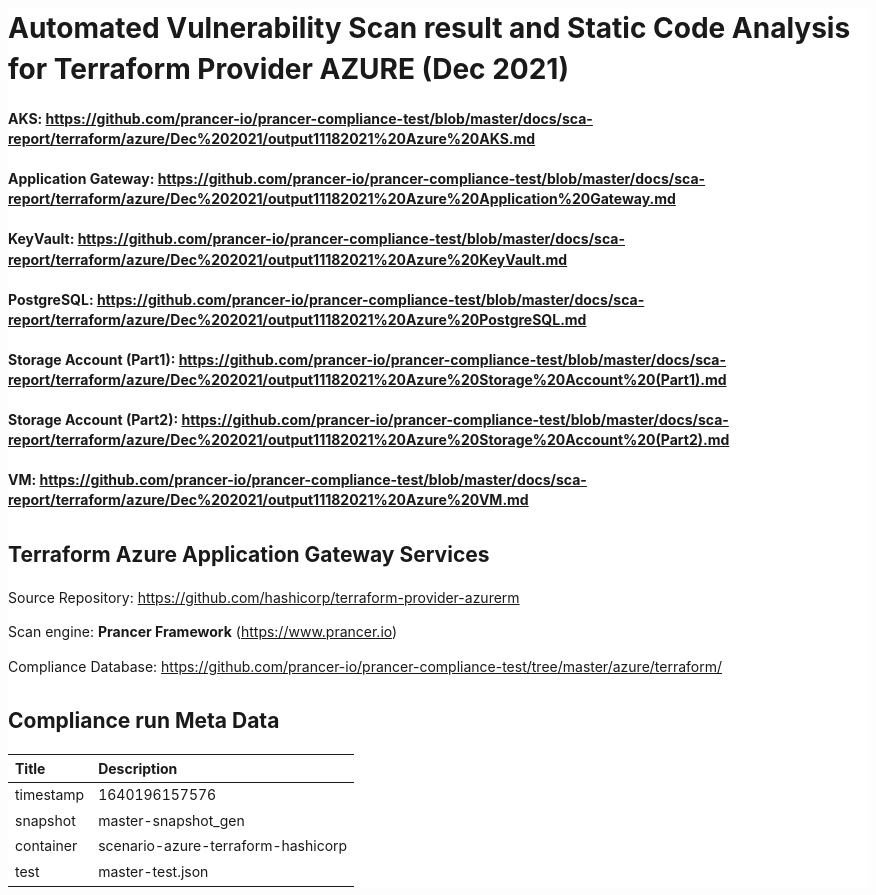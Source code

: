 # Automated Vulnerability Scan result and Static Code Analysis for Terraform Provider AZURE (Dec 2021)

#### AKS: https://github.com/prancer-io/prancer-compliance-test/blob/master/docs/sca-report/terraform/azure/Dec%202021/output11182021%20Azure%20AKS.md
#### Application Gateway: https://github.com/prancer-io/prancer-compliance-test/blob/master/docs/sca-report/terraform/azure/Dec%202021/output11182021%20Azure%20Application%20Gateway.md
#### KeyVault: https://github.com/prancer-io/prancer-compliance-test/blob/master/docs/sca-report/terraform/azure/Dec%202021/output11182021%20Azure%20KeyVault.md
#### PostgreSQL: https://github.com/prancer-io/prancer-compliance-test/blob/master/docs/sca-report/terraform/azure/Dec%202021/output11182021%20Azure%20PostgreSQL.md
#### Storage Account (Part1): https://github.com/prancer-io/prancer-compliance-test/blob/master/docs/sca-report/terraform/azure/Dec%202021/output11182021%20Azure%20Storage%20Account%20(Part1).md
#### Storage Account (Part2): https://github.com/prancer-io/prancer-compliance-test/blob/master/docs/sca-report/terraform/azure/Dec%202021/output11182021%20Azure%20Storage%20Account%20(Part2).md
#### VM: https://github.com/prancer-io/prancer-compliance-test/blob/master/docs/sca-report/terraform/azure/Dec%202021/output11182021%20Azure%20VM.md

## Terraform Azure Application Gateway Services 

Source Repository: https://github.com/hashicorp/terraform-provider-azurerm

Scan engine: **Prancer Framework** (https://www.prancer.io)

Compliance Database: https://github.com/prancer-io/prancer-compliance-test/tree/master/azure/terraform/

## Compliance run Meta Data
| Title     | Description                        |
|:----------|:-----------------------------------|
| timestamp | 1640196157576                      |
| snapshot  | master-snapshot_gen                |
| container | scenario-azure-terraform-hashicorp |
| test      | master-test.json                   |
